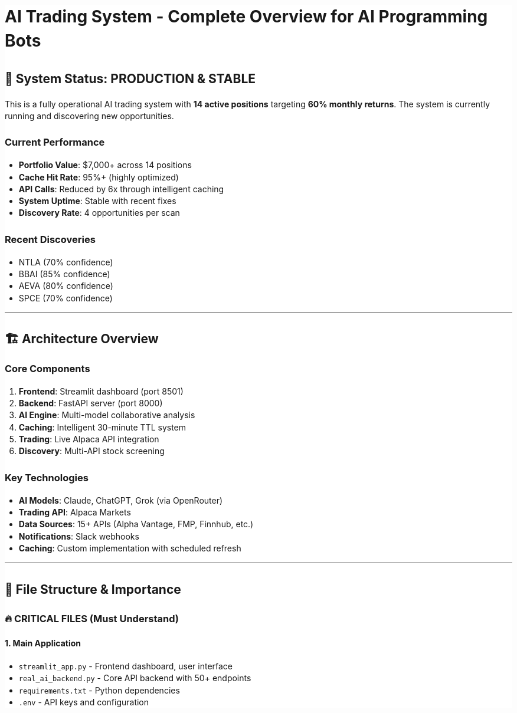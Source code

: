 # AI Trading System - Complete Overview for AI Programming Bots

## 🚀 **System Status: PRODUCTION & STABLE**

This is a fully operational AI trading system with **14 active positions** targeting **60% monthly returns**. The system is currently running and discovering new opportunities.

### **Current Performance**
- **Portfolio Value**: $7,000+ across 14 positions
- **Cache Hit Rate**: 95%+ (highly optimized)
- **API Calls**: Reduced by 6x through intelligent caching
- **System Uptime**: Stable with recent fixes
- **Discovery Rate**: 4 opportunities per scan

### **Recent Discoveries**
- NTLA (70% confidence)
- BBAI (85% confidence) 
- AEVA (80% confidence)
- SPCE (70% confidence)

---

## 🏗️ **Architecture Overview**

### **Core Components**
1. **Frontend**: Streamlit dashboard (port 8501)
2. **Backend**: FastAPI server (port 8000)
3. **AI Engine**: Multi-model collaborative analysis
4. **Caching**: Intelligent 30-minute TTL system
5. **Trading**: Live Alpaca API integration
6. **Discovery**: Multi-API stock screening

### **Key Technologies**
- **AI Models**: Claude, ChatGPT, Grok (via OpenRouter)
- **Trading API**: Alpaca Markets
- **Data Sources**: 15+ APIs (Alpha Vantage, FMP, Finnhub, etc.)
- **Notifications**: Slack webhooks
- **Caching**: Custom implementation with scheduled refresh

---

## 📁 **File Structure & Importance**

### **🔥 CRITICAL FILES (Must Understand)**

#### **1. Main Application**
- `streamlit_app.py` - Frontend dashboard, user interface
- `real_ai_backend.py` - Core API backend with 50+ endpoints
- `requirements.txt` - Python dependencies
- `.env` - API keys and configuration
